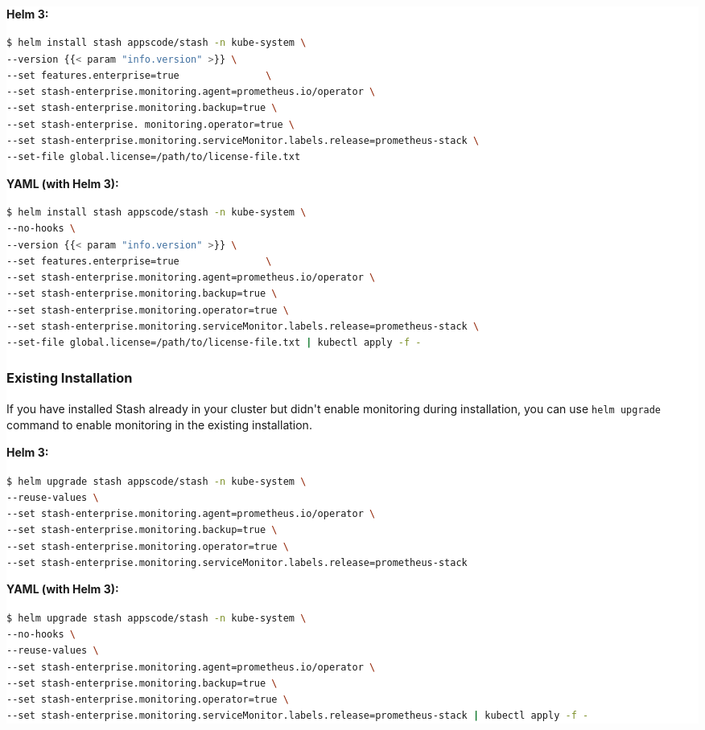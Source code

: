 **Helm 3:**

```bash
$ helm install stash appscode/stash -n kube-system \
--version {{< param "info.version" >}} \
--set features.enterprise=true               \
--set stash-enterprise.monitoring.agent=prometheus.io/operator \
--set stash-enterprise.monitoring.backup=true \
--set stash-enterprise. monitoring.operator=true \
--set stash-enterprise.monitoring.serviceMonitor.labels.release=prometheus-stack \
--set-file global.license=/path/to/license-file.txt
```

**YAML (with Helm 3):**

```bash
$ helm install stash appscode/stash -n kube-system \
--no-hooks \
--version {{< param "info.version" >}} \
--set features.enterprise=true               \
--set stash-enterprise.monitoring.agent=prometheus.io/operator \
--set stash-enterprise.monitoring.backup=true \
--set stash-enterprise.monitoring.operator=true \
--set stash-enterprise.monitoring.serviceMonitor.labels.release=prometheus-stack \
--set-file global.license=/path/to/license-file.txt | kubectl apply -f -
```

</div>
<div class="tab-pane fade" id="existing-installation-tab" role="tabpanel" aria-labelledby="existing-installation-tab">

### Existing Installation

If you have installed Stash already in your cluster but didn't enable monitoring during installation, you can use `helm upgrade` command to enable monitoring in the existing installation.

**Helm 3:**

```bash
$ helm upgrade stash appscode/stash -n kube-system \
--reuse-values \
--set stash-enterprise.monitoring.agent=prometheus.io/operator \
--set stash-enterprise.monitoring.backup=true \
--set stash-enterprise.monitoring.operator=true \
--set stash-enterprise.monitoring.serviceMonitor.labels.release=prometheus-stack
```

**YAML (with Helm 3):**

```bash
$ helm upgrade stash appscode/stash -n kube-system \
--no-hooks \
--reuse-values \
--set stash-enterprise.monitoring.agent=prometheus.io/operator \
--set stash-enterprise.monitoring.backup=true \
--set stash-enterprise.monitoring.operator=true \
--set stash-enterprise.monitoring.serviceMonitor.labels.release=prometheus-stack | kubectl apply -f -
```

</div>
</div>
